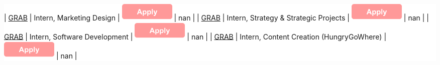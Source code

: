 | [GRAB](https://www.grab.careers)          | Intern, Marketing Design                                                                                                  | <a href="https://www.grab.careers/en/jobs/743999980712923/intern-marketing-design/"><img src="/apply-btn.png" width="100" alt="Apply"></a>                                                                                    | nan                                                                                                                                                                                                                                                                                                                  |
| [GRAB](https://www.grab.careers)          | Intern, Strategy & Strategic Projects                                                                                     | <a href="https://www.grab.careers/en/jobs/743999982264214/intern-strategy-strategic-projects/"><img src="/apply-btn.png" width="100" alt="Apply"></a>                                                                         | nan                                                                                                                                                                                                                                                                                                                  |
| [GRAB](https://www.grab.careers)          | Intern, Software Development                                                                                              | <a href="https://www.grab.careers/en/jobs/743999982259883/intern-software-development/"><img src="/apply-btn.png" width="100" alt="Apply"></a>                                                                                | nan                                                                                                                                                                                                                                                                                                                  |
| [GRAB](https://www.grab.careers)          | Intern, Content Creation (HungryGoWhere)                                                                                  | <a href="https://www.grab.careers/en/jobs/743999970345693/intern-content-creation-hungrygowhere/"><img src="/apply-btn.png" width="100" alt="Apply"></a>                                                                      | nan                                                                                                                                                                                                                                                                                                                  |